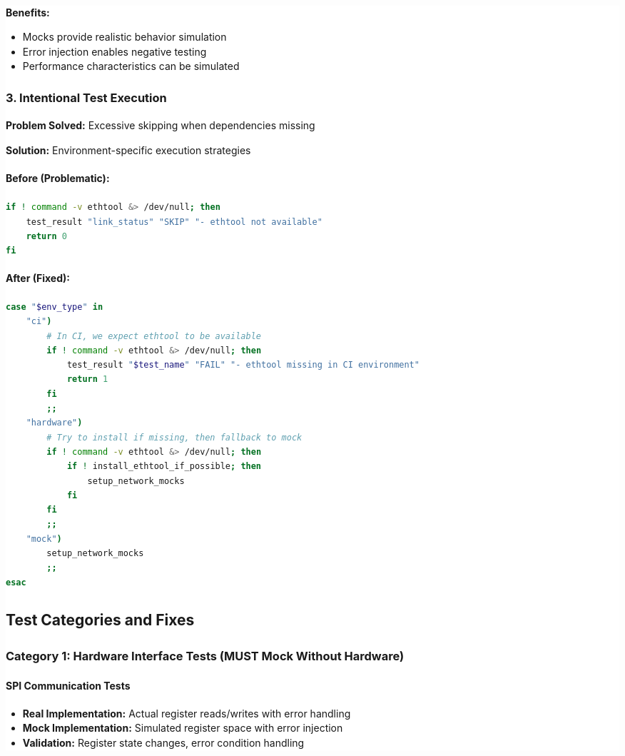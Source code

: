 **Benefits:**
- Mocks provide realistic behavior simulation
- Error injection enables negative testing
- Performance characteristics can be simulated

### 3. Intentional Test Execution

**Problem Solved:** Excessive skipping when dependencies missing

**Solution:** Environment-specific execution strategies

#### Before (Problematic):
```bash
if ! command -v ethtool &> /dev/null; then
    test_result "link_status" "SKIP" "- ethtool not available"
    return 0
fi
```

#### After (Fixed):
```bash
case "$env_type" in
    "ci")
        # In CI, we expect ethtool to be available
        if ! command -v ethtool &> /dev/null; then
            test_result "$test_name" "FAIL" "- ethtool missing in CI environment"
            return 1
        fi
        ;;
    "hardware")
        # Try to install if missing, then fallback to mock
        if ! command -v ethtool &> /dev/null; then
            if ! install_ethtool_if_possible; then
                setup_network_mocks
            fi
        fi
        ;;
    "mock")
        setup_network_mocks
        ;;
esac
```

## Test Categories and Fixes

### Category 1: Hardware Interface Tests (MUST Mock Without Hardware)

#### SPI Communication Tests
- **Real Implementation:** Actual register reads/writes with error handling
- **Mock Implementation:** Simulated register space with error injection
- **Validation:** Register state changes, error condition handling
